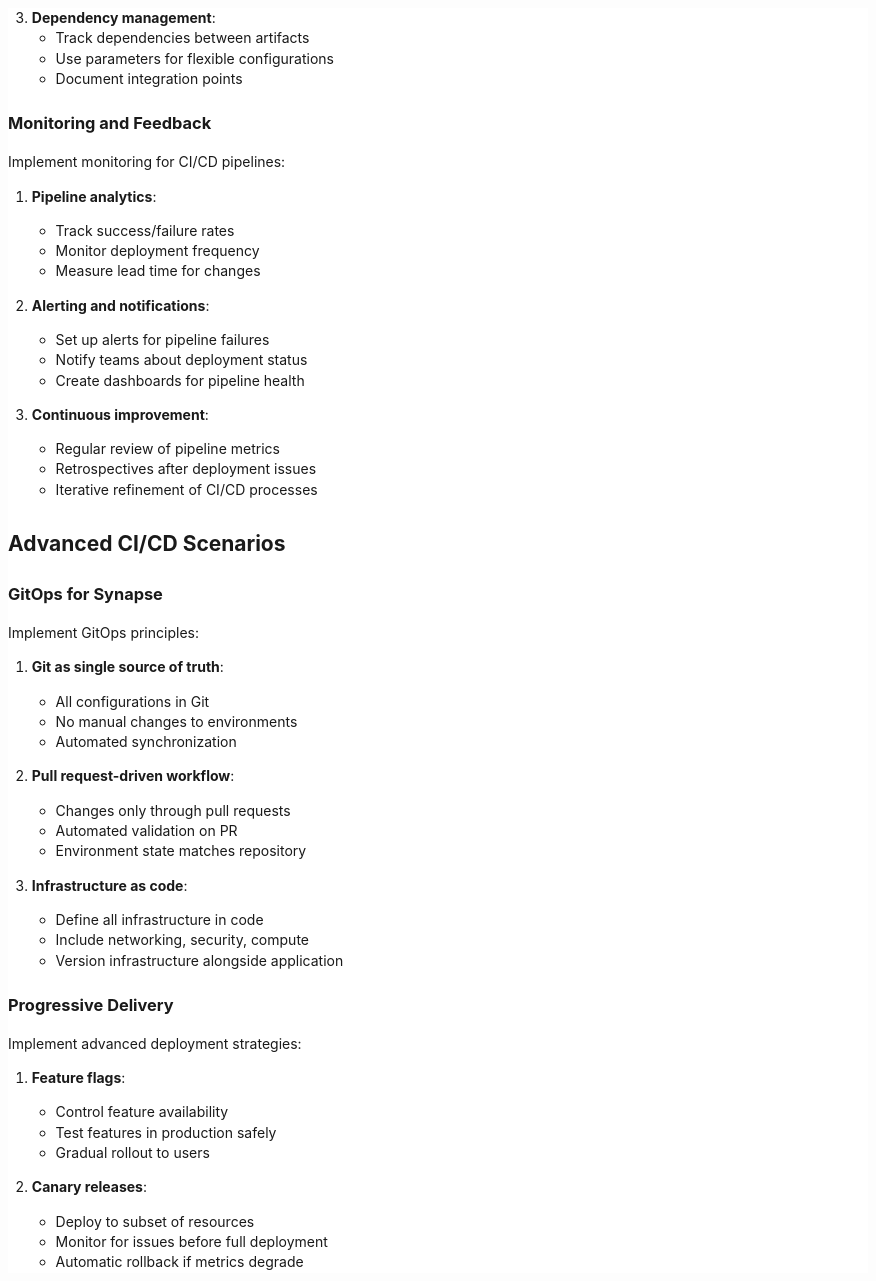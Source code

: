 3. **Dependency management**:
   - Track dependencies between artifacts
   - Use parameters for flexible configurations
   - Document integration points

### Monitoring and Feedback

Implement monitoring for CI/CD pipelines:

1. **Pipeline analytics**:
   - Track success/failure rates
   - Monitor deployment frequency
   - Measure lead time for changes

2. **Alerting and notifications**:
   - Set up alerts for pipeline failures
   - Notify teams about deployment status
   - Create dashboards for pipeline health

3. **Continuous improvement**:
   - Regular review of pipeline metrics
   - Retrospectives after deployment issues
   - Iterative refinement of CI/CD processes

## Advanced CI/CD Scenarios

### GitOps for Synapse

Implement GitOps principles:

1. **Git as single source of truth**:
   - All configurations in Git
   - No manual changes to environments
   - Automated synchronization

2. **Pull request-driven workflow**:
   - Changes only through pull requests
   - Automated validation on PR
   - Environment state matches repository

3. **Infrastructure as code**:
   - Define all infrastructure in code
   - Include networking, security, compute
   - Version infrastructure alongside application

### Progressive Delivery

Implement advanced deployment strategies:

1. **Feature flags**:
   - Control feature availability
   - Test features in production safely
   - Gradual rollout to users

2. **Canary releases**:
   - Deploy to subset of resources
   - Monitor for issues before full deployment
   - Automatic rollback if metrics degrade
